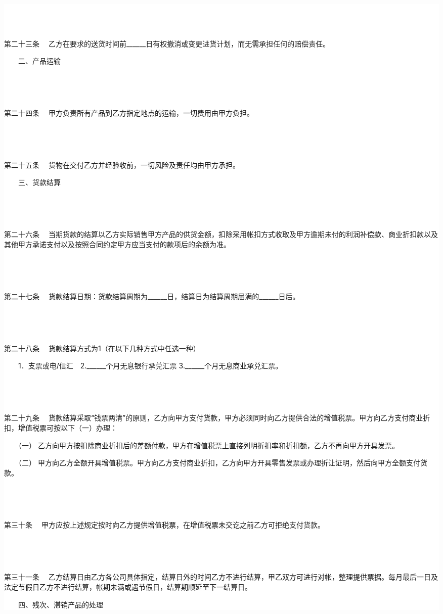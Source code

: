 　　
 
　　
 
第二十三条
　乙方在要求的送货时间前______日有权撤消或变更进货计划，而无需承担任何的赔偿责任。　　
 
　　二、产品运输
 
　　
 
　　
 
第二十四条
　甲方负责所有产品到乙方指定地点的运输，一切费用由甲方负担。
 
　　
 
　　
 
第二十五条
　货物在交付乙方并经验收前，一切风险及责任均由甲方承担。　　
 
　　三、货款结算
 
　　
 
　　
 
第二十六条
　当期货款的结算以乙方实际销售甲方产品的供货金额，扣除采用帐扣方式收取及甲方逾期未付的利润补偿款、商业折扣款以及其他甲方承诺支付以及按照合同约定甲方应当支付的款项后的余额为准。
 
　　
 
　　
 
第二十七条
　货款结算日期：货款结算周期为______日，结算日为结算周期届满的______日后。
 
　　
 
　　
 
第二十八条
　货款结算方式为1（在以下几种方式中任选一种）
 
　　1．支票或电/信汇　2.______个月无息银行承兑汇票 3.______个月无息商业承兑汇票。
 
　　
 
　　
 
第二十九条
　货款结算采取“钱票两清”的原则，乙方向甲方支付货款，甲方必须同时向乙方提供合法的增值税票。甲方向乙方支付商业折扣，增值税票可按以下（一）办理：
 
　　（一） 乙方向甲方按扣除商业折扣后的差额付款，甲方在增值税票上直接列明折扣率和折扣额，乙方不再向甲方开具发票。
 
　　（二） 甲方向乙方全额开具增值税票。甲方向乙方支付商业折扣，乙方向甲方开具零售发票或办理折让证明，然后向甲方全额支付货款。
 
　　
 
　　
 
第三十条
　甲方应按上述规定按时向乙方提供增值税票，在增值税票未交讫之前乙方可拒绝支付货款。
 
　　
 
　　
 
第三十一条
　乙方结算日由乙方各公司具体指定，结算日外的时间乙方不进行结算，甲乙双方可进行对帐，整理提供票据。每月最后一日及法定节假日乙方不进行结算，帐期未满或遇节假日，结算期顺延至下一结算日。　　
 
　　四、残次、滞销产品的处理
 